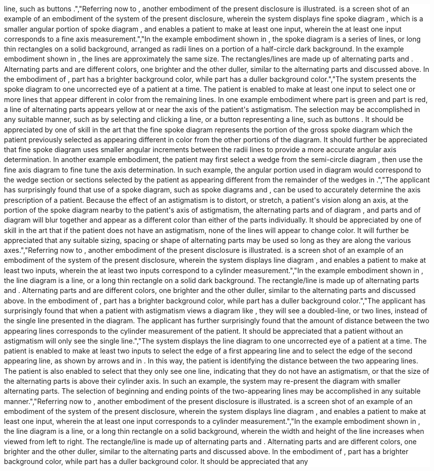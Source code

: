 line, such as buttons .","Referring now to , another embodiment of the present disclosure is illustrated.  is a screen shot of an example of an embodiment of the system of the present disclosure, wherein the system displays fine spoke diagram , which is a smaller angular portion of spoke diagram , and enables a patient to make at least one input, wherein the at least one input corresponds to a fine axis measurement.","In the example embodiment shown in , the spoke diagram  is a series of lines, or long thin rectangles on a solid background, arranged as radii lines on a portion of a half-circle dark background. In the example embodiment shown in , the lines are approximately the same size. The rectangles\/lines are made up of alternating parts  and . Alternating parts  and  are different colors, one brighter and the other duller, similar to the alternating parts  and  discussed above. In the embodiment of , part  has a brighter background color, while part  has a duller background color.","The system presents the spoke diagram  to one uncorrected eye of a patient at a time. The patient is enabled to make at least one input to select one or more lines that appear different in color from the remaining lines. In one example embodiment where part  is green and part  is red, a line of alternating parts appears yellow at or near the axis of the patient's astigmatism. The selection may be accomplished in any suitable manner, such as by selecting and clicking a line, or a button representing a line, such as buttons . It should be appreciated by one of skill in the art that the fine spoke diagram  represents the portion of the gross spoke diagram  which the patient previously selected as appearing different in color from the other portions of the diagram. It should further be appreciated that fine spoke diagram  uses smaller angular increments between the radii lines to provide a more accurate angular axis determination. In another example embodiment, the patient may first select a wedge from the semi-circle diagram , then use the fine axis diagram  to fine tune the axis determination. In such example, the angular portion used in diagram  would correspond to the wedge section or sections selected by the patient as appearing different from the remainder of the wedges in .","The applicant has surprisingly found that use of a spoke diagram, such as spoke diagrams  and , can be used to accurately determine the axis prescription of a patient. Because the effect of an astigmatism is to distort, or stretch, a patient's vision along an axis, at the portion of the spoke diagram nearby to the patient's axis of astigmatism, the alternating parts  and  of diagram , and parts  and  of diagram  will blur together and appear as a different color than either of the parts individually. It should be appreciated by one of skill in the art that if the patient does not have an astigmatism, none of the lines will appear to change color. It will further be appreciated that any suitable sizing, spacing or shape of alternating parts may be used so long as they are along the various axes.","Referring now to , another embodiment of the present disclosure is illustrated.  is a screen shot of an example of an embodiment of the system of the present disclosure, wherein the system displays line diagram , and enables a patient to make at least two inputs, wherein the at least two inputs correspond to a cylinder measurement.","In the example embodiment shown in , the line diagram  is a line, or a long thin rectangle on a solid dark background. The rectangle\/line is made up of alternating parts  and . Alternating parts  and  are different colors, one brighter and the other duller, similar to the alternating parts  and  discussed above. In the embodiment of , part  has a brighter background color, while part  has a duller background color.","The applicant has surprisingly found that when a patient with astigmatism views a diagram like , they will see a doubled-line, or two lines, instead of the single line presented in the diagram. The applicant has further surprisingly found that the amount of distance between the two appearing lines corresponds to the cylinder measurement of the patient. It should be appreciated that a patient without an astigmatism will only see the single line.","The system displays the line diagram  to one uncorrected eye of a patient at a time. The patient is enabled to make at least two inputs to select the edge of a first appearing line and to select the edge of the second appearing line, as shown by arrows  and  in . In this way, the patient is identifying the distance between the two appearing lines. The patient is also enabled to select that they only see one line, indicating that they do not have an astigmatism, or that the size of the alternating parts is above their cylinder axis. In such an example, the system may re-present the diagram  with smaller alternating parts. The selection of beginning and ending points of the two-appearing lines may be accomplished in any suitable manner.","Referring now to , another embodiment of the present disclosure is illustrated.  is a screen shot of an example of an embodiment of the system of the present disclosure, wherein the system displays line diagram , and enables a patient to make at least one input, wherein the at least one input corresponds to a cylinder measurement.","In the example embodiment shown in , the line diagram  is a line, or a long thin rectangle on a solid background, wherein the width and height of the line increases when viewed from left to right. The rectangle\/line is made up of alternating parts  and . Alternating parts  and  are different colors, one brighter and the other duller, similar to the alternating parts  and  discussed above. In the embodiment of , part  has a brighter background color, while part  has a duller background color. It should be appreciated that any